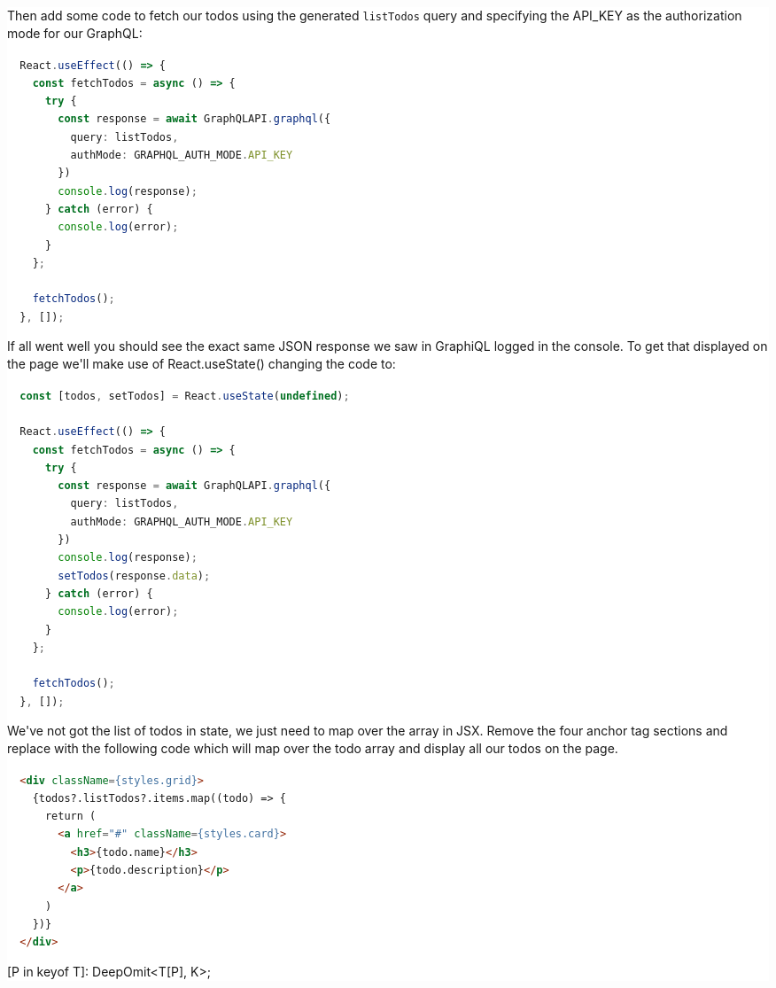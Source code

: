 Then add some code to fetch our todos using the generated `listTodos` query and specifying the API_KEY as the authorization mode for our GraphQL:

```ts
  React.useEffect(() => {
    const fetchTodos = async () => {
      try {
        const response = await GraphQLAPI.graphql({
          query: listTodos,
          authMode: GRAPHQL_AUTH_MODE.API_KEY
        })
        console.log(response);
      } catch (error) {
        console.log(error);
      }
    };
  
    fetchTodos();
  }, []);
```

If all went well you should see the exact same JSON response we saw in GraphiQL logged in the console. To get that displayed on the page we'll make use of React.useState() changing the code to:

```ts
  const [todos, setTodos] = React.useState(undefined);

  React.useEffect(() => {
    const fetchTodos = async () => {
      try {
        const response = await GraphQLAPI.graphql({
          query: listTodos,
          authMode: GRAPHQL_AUTH_MODE.API_KEY
        })
        console.log(response);
        setTodos(response.data);
      } catch (error) {
        console.log(error);
      }
    };
  
    fetchTodos();
  }, []);
```

We've not got the list of todos in state, we just need to map over the array in JSX. Remove the four anchor tag sections and replace with the following code which will map over the todo array and display all our todos on the page.

```html
  <div className={styles.grid}>
    {todos?.listTodos?.items.map((todo) => {
      return (
        <a href="#" className={styles.card}>
          <h3>{todo.name}</h3>
          <p>{todo.description}</p>
        </a>
      )
    })}
  </div>
```


  [P in keyof T]: DeepOmit<T[P], K>;